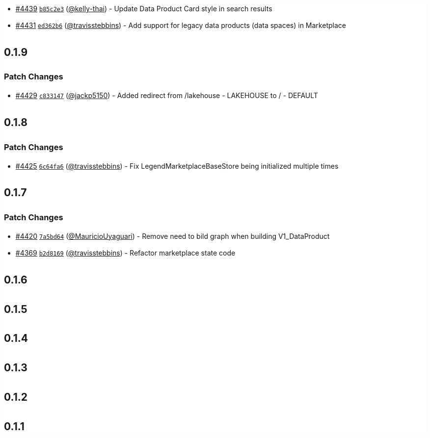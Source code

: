- [#4439](https://github.com/finos/legend-studio/pull/4439) [`b85c2e3`](https://github.com/finos/legend-studio/commit/b85c2e3e334bd9830f7cbbd1d2cbc881d429bd90) ([@kelly-thai](https://github.com/kelly-thai)) - Update Data Product Card style in search results

- [#4431](https://github.com/finos/legend-studio/pull/4431) [`ed362b6`](https://github.com/finos/legend-studio/commit/ed362b660bb2f2c2b0b2c9b506bb11de8569981e) ([@travisstebbins](https://github.com/travisstebbins)) - Add support for legacy data products (data spaces) in Marketplace

## 0.1.9

### Patch Changes

- [#4429](https://github.com/finos/legend-studio/pull/4429) [`c833147`](https://github.com/finos/legend-studio/commit/c8331475ece3643cd0de392d9151b2b59fdac143) ([@jackp5150](https://github.com/jackp5150)) - Added redirect from /lakehouse - LAKEHOUSE to / - DEFAULT

## 0.1.8

### Patch Changes

- [#4425](https://github.com/finos/legend-studio/pull/4425) [`6c64fa6`](https://github.com/finos/legend-studio/commit/6c64fa6d73c2d22f12a884e8dc27ad06e8ee306a) ([@travisstebbins](https://github.com/travisstebbins)) - Fix LegendMarketplaceBaseStore being initialized multiple times

## 0.1.7

### Patch Changes

- [#4420](https://github.com/finos/legend-studio/pull/4420) [`7a5bd64`](https://github.com/finos/legend-studio/commit/7a5bd641161695bd50b3c1220f855ffb4e4b565f) ([@MauricioUyaguari](https://github.com/MauricioUyaguari)) - Remove need to bild graph when building V1_DataProduct

- [#4369](https://github.com/finos/legend-studio/pull/4369) [`b2d8169`](https://github.com/finos/legend-studio/commit/b2d8169f9e649f2fbfa141884283fb62481df9cb) ([@travisstebbins](https://github.com/travisstebbins)) - Refactor marketplace state code

## 0.1.6

## 0.1.5

## 0.1.4

## 0.1.3

## 0.1.2

## 0.1.1
